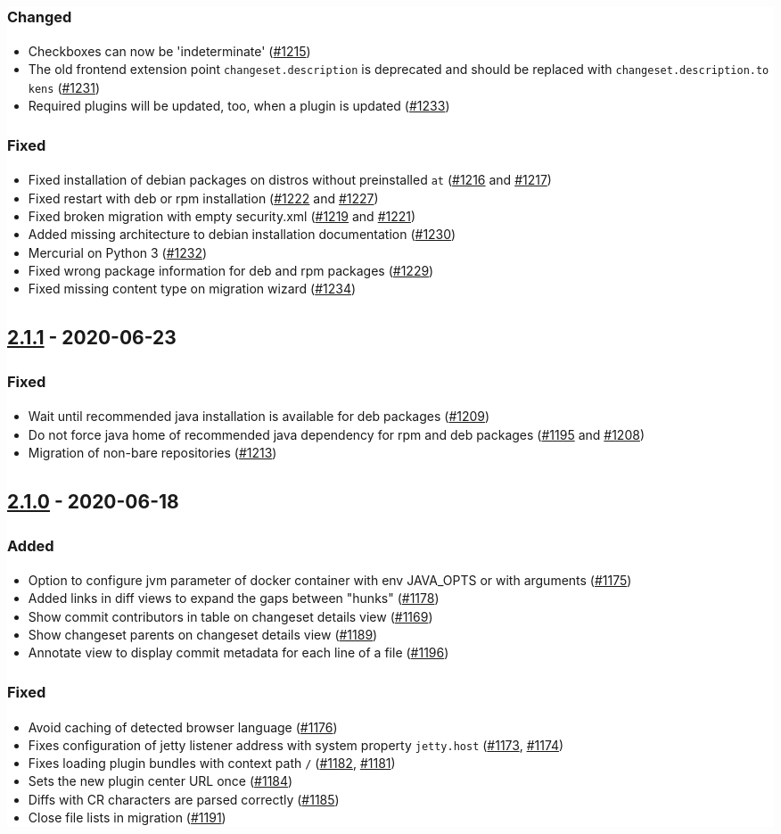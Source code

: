 ### Changed
- Checkboxes can now be 'indeterminate' ([#1215](https://github.com/scm-manager/scm-manager/pull/1215))
- The old frontend extension point `changeset.description` is deprecated and should be replaced with `changeset.description.tokens` ([#1231](https://github.com/scm-manager/scm-manager/pull/1231))
- Required plugins will be updated, too, when a plugin is updated ([#1233](https://github.com/scm-manager/scm-manager/pull/1233))

### Fixed
- Fixed installation of debian packages on distros without preinstalled `at` ([#1216](https://github.com/scm-manager/scm-manager/issues/1216) and [#1217](https://github.com/scm-manager/scm-manager/pull/1217))
- Fixed restart with deb or rpm installation ([#1222](https://github.com/scm-manager/scm-manager/issues/1222) and [#1227](https://github.com/scm-manager/scm-manager/pull/1227))
- Fixed broken migration with empty security.xml ([#1219](https://github.com/scm-manager/scm-manager/issues/1219) and [#1221](https://github.com/scm-manager/scm-manager/pull/1221))
- Added missing architecture to debian installation documentation ([#1230](https://github.com/scm-manager/scm-manager/pull/1230))
- Mercurial on Python 3 ([#1232](https://github.com/scm-manager/scm-manager/pull/1232))
- Fixed wrong package information for deb and rpm packages ([#1229](https://github.com/scm-manager/scm-manager/pull/1229))
- Fixed missing content type on migration wizard ([#1234](https://github.com/scm-manager/scm-manager/pull/1234))

## [2.1.1] - 2020-06-23
### Fixed
- Wait until recommended java installation is available for deb packages ([#1209](https://github.com/scm-manager/scm-manager/pull/1209))
- Do not force java home of recommended java dependency for rpm and deb packages ([#1195](https://github.com/scm-manager/scm-manager/issues/1195) and [#1208](https://github.com/scm-manager/scm-manager/pull/1208))
- Migration of non-bare repositories ([#1213](https://github.com/scm-manager/scm-manager/pull/1213))

## [2.1.0] - 2020-06-18
### Added
- Option to configure jvm parameter of docker container with env JAVA_OPTS or with arguments ([#1175](https://github.com/scm-manager/scm-manager/pull/1175))
- Added links in diff views to expand the gaps between "hunks" ([#1178](https://github.com/scm-manager/scm-manager/pull/1178))
- Show commit contributors in table on changeset details view ([#1169](https://github.com/scm-manager/scm-manager/pull/1169))
- Show changeset parents on changeset details view ([#1189](https://github.com/scm-manager/scm-manager/pull/1189))
- Annotate view to display commit metadata for each line of a file ([#1196](https://github.com/scm-manager/scm-manager/pull/1196))

### Fixed
- Avoid caching of detected browser language ([#1176](https://github.com/scm-manager/scm-manager/pull/1176))
- Fixes configuration of jetty listener address with system property `jetty.host` ([#1173](https://github.com/scm-manager/scm-manager/pull/1173), [#1174](https://github.com/scm-manager/scm-manager/pull/1174))
- Fixes loading plugin bundles with context path `/` ([#1182](https://github.com/scm-manager/scm-manager/pull/1182/files), [#1181](https://github.com/scm-manager/scm-manager/issues/1181))
- Sets the new plugin center URL once ([#1184](https://github.com/scm-manager/scm-manager/pull/1184))
- Diffs with CR characters are parsed correctly ([#1185](https://github.com/scm-manager/scm-manager/pull/1185))
- Close file lists in migration ([#1191](https://github.com/scm-manager/scm-manager/pull/1191))

[2.0.0-rc1]: https://scm-manager.org/download/2.0.0-rc1
[2.0.0-rc2]: https://scm-manager.org/download/2.0.0-rc2
[2.0.0-rc3]: https://scm-manager.org/download/2.0.0-rc3
[2.0.0-rc4]: https://scm-manager.org/download/2.0.0-rc4
[2.0.0-rc5]: https://scm-manager.org/download/2.0.0-rc5
[2.0.0-rc6]: https://scm-manager.org/download/2.0.0-rc6
[2.0.0-rc7]: https://scm-manager.org/download/2.0.0-rc7
[2.0.0-rc8]: https://scm-manager.org/download/2.0.0-rc8
[2.0.0]: https://scm-manager.org/download/2.0.0
[2.1.0]: https://scm-manager.org/download/2.1.0
[2.1.1]: https://scm-manager.org/download/2.1.1
[2.2.0]: https://scm-manager.org/download/2.2.0
[2.3.0]: https://scm-manager.org/download/2.3.0
[2.3.1]: https://scm-manager.org/download/2.3.1
[2.4.0]: https://scm-manager.org/download/2.4.0
[2.4.1]: https://scm-manager.org/download/2.4.1
[2.5.0]: https://scm-manager.org/download/2.5.0
[2.6.0]: https://scm-manager.org/download/2.6.0
[2.6.1]: https://scm-manager.org/download/2.6.1
[2.6.2]: https://scm-manager.org/download/2.6.2
[2.6.3]: https://scm-manager.org/download/2.6.3
[2.7.0]: https://scm-manager.org/download/2.7.0
[2.7.1]: https://scm-manager.org/download/2.7.1
[2.8.0]: https://scm-manager.org/download/2.8.0
[2.9.0]: https://scm-manager.org/download/2.9.0
[2.9.1]: https://scm-manager.org/download/2.9.1
[2.10.0]: https://scm-manager.org/download/2.10.0
[2.10.1]: https://scm-manager.org/download/2.10.1
[2.11.0]: https://scm-manager.org/download/2.11.0
[2.11.1]: https://scm-manager.org/download/2.11.1
[2.12.0]: https://scm-manager.org/download/2.12.0
[2.13.0]: https://scm-manager.org/download/2.13.0
[2.14.0]: https://scm-manager.org/download/2.14.0
[2.14.1]: https://scm-manager.org/download/2.14.1
[2.15.0]: https://scm-manager.org/download/2.15.0
[2.15.1]: https://scm-manager.org/download/2.15.1
[2.16.0]: https://scm-manager.org/download/2.16.0
[2.17.0]: https://scm-manager.org/download/2.17.0
[2.17.1]: https://scm-manager.org/download/2.17.1
[2.18.0]: https://scm-manager.org/download/2.18.0
[2.19.0]: https://scm-manager.org/download/2.19.0
[2.19.1]: https://scm-manager.org/download/2.19.1
[2.20.0]: https://scm-manager.org/download/2.20.0
[2.21.0]: https://scm-manager.org/download/2.21.0
[2.22.0]: https://scm-manager.org/download/2.22.0
[2.23.0]: https://scm-manager.org/download/2.23.0
[2.24.0]: https://scm-manager.org/download/2.24.0
[2.25.0]: https://scm-manager.org/download/2.25.0
[2.26.0]: https://scm-manager.org/download/2.26.0
[2.26.1]: https://scm-manager.org/download/2.26.1
[2.27.0]: https://scm-manager.org/download/2.27.0
[2.27.1]: https://scm-manager.org/download/2.27.1
[2.27.2]: https://scm-manager.org/download/2.27.2
[2.27.3]: https://scm-manager.org/download/2.27.3
[2.27.4]: https://scm-manager.org/download/2.27.4
[2.28.0]: https://scm-manager.org/download/2.28.0
[2.29.0]: https://scm-manager.org/download/2.29.0
[2.29.1]: https://scm-manager.org/download/2.29.1
[2.30.0]: https://scm-manager.org/download/2.30.0
[2.30.1]: https://scm-manager.org/download/2.30.1
[2.31.0]: https://scm-manager.org/download/2.31.0
[2.31.1]: https://scm-manager.org/download/2.31.1
[2.32.0]: https://scm-manager.org/download/2.32.0
[2.32.1]: https://scm-manager.org/download/2.32.1
[2.32.2]: https://scm-manager.org/download/2.32.2
[2.33.0]: https://scm-manager.org/download/2.33.0
[2.34.0]: https://scm-manager.org/download/2.34.0
[2.35.0]: https://scm-manager.org/download/2.35.0
[2.36.0]: https://scm-manager.org/download/2.36.0
[2.36.1]: https://scm-manager.org/download/2.36.1
[2.37.0]: https://scm-manager.org/download/2.37.0
[2.37.1]: https://scm-manager.org/download/2.37.1
[2.37.2]: https://scm-manager.org/download/2.37.2
[2.38.0]: https://scm-manager.org/download/2.38.0
[2.38.1]: https://scm-manager.org/download/2.38.1
[2.39.0]: https://scm-manager.org/download/2.39.0
[2.39.1]: https://scm-manager.org/download/2.39.1
[2.40.0]: https://scm-manager.org/download/2.40.0
[2.40.1]: https://scm-manager.org/download/2.40.1
[2.41.0]: https://scm-manager.org/download/2.41.0
[2.41.1]: https://scm-manager.org/download/2.41.1
[2.42.0]: https://scm-manager.org/download/2.42.0
[2.42.1]: https://scm-manager.org/download/2.42.1
[2.42.2]: https://scm-manager.org/download/2.42.2
[2.42.3]: https://scm-manager.org/download/2.42.3
[2.43.0]: https://scm-manager.org/download/2.43.0
[2.43.1]: https://scm-manager.org/download/2.43.1
[2.44.0]: https://scm-manager.org/download/2.44.0
[2.44.1]: https://scm-manager.org/download/2.44.1
[2.44.2]: https://scm-manager.org/download/2.44.2
[2.45.0]: https://scm-manager.org/download/2.45.0
[2.45.1]: https://scm-manager.org/download/2.45.1
[2.46.0]: https://scm-manager.org/download/2.46.0